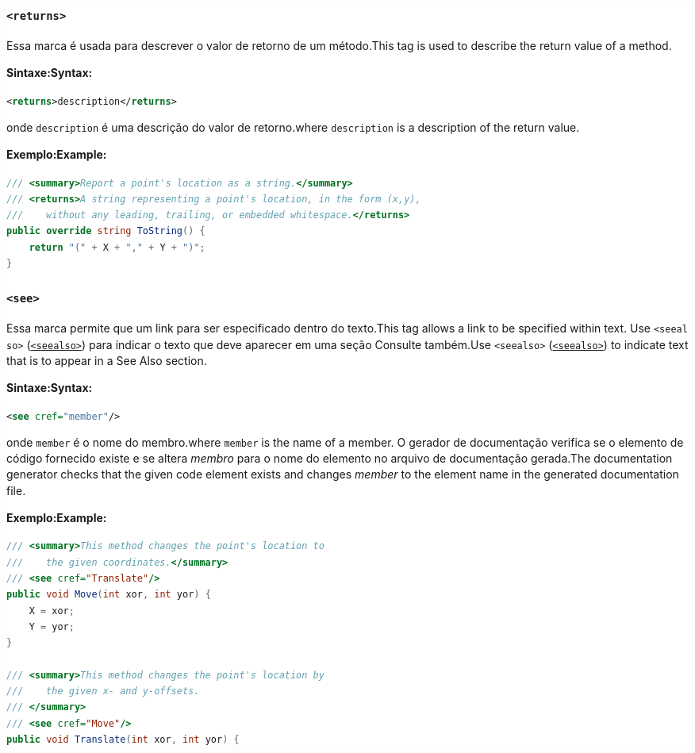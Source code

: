 ### `<returns>`

<span data-ttu-id="67aed-232">Essa marca é usada para descrever o valor de retorno de um método.</span><span class="sxs-lookup"><span data-stu-id="67aed-232">This tag is used to describe the return value of a method.</span></span>

<span data-ttu-id="67aed-233">__Sintaxe:__</span><span class="sxs-lookup"><span data-stu-id="67aed-233">__Syntax:__</span></span>

```xml
<returns>description</returns>
```

<span data-ttu-id="67aed-234">onde `description` é uma descrição do valor de retorno.</span><span class="sxs-lookup"><span data-stu-id="67aed-234">where `description` is a description of the return value.</span></span>

<span data-ttu-id="67aed-235">__Exemplo:__</span><span class="sxs-lookup"><span data-stu-id="67aed-235">__Example:__</span></span>

```csharp
/// <summary>Report a point's location as a string.</summary>
/// <returns>A string representing a point's location, in the form (x,y),
///    without any leading, trailing, or embedded whitespace.</returns>
public override string ToString() {
    return "(" + X + "," + Y + ")";
}
```

### `<see>`

<span data-ttu-id="67aed-236">Essa marca permite que um link para ser especificado dentro do texto.</span><span class="sxs-lookup"><span data-stu-id="67aed-236">This tag allows a link to be specified within text.</span></span> <span data-ttu-id="67aed-237">Use `<seealso>` ([`<seealso>`](documentation-comments.md#seealso)) para indicar o texto que deve aparecer em uma seção Consulte também.</span><span class="sxs-lookup"><span data-stu-id="67aed-237">Use `<seealso>` ([`<seealso>`](documentation-comments.md#seealso)) to indicate text that is to appear in a See Also section.</span></span>

<span data-ttu-id="67aed-238">__Sintaxe:__</span><span class="sxs-lookup"><span data-stu-id="67aed-238">__Syntax:__</span></span>

```xml
<see cref="member"/>
```

<span data-ttu-id="67aed-239">onde `member` é o nome do membro.</span><span class="sxs-lookup"><span data-stu-id="67aed-239">where `member` is the name of a member.</span></span> <span data-ttu-id="67aed-240">O gerador de documentação verifica se o elemento de código fornecido existe e se altera *membro* para o nome do elemento no arquivo de documentação gerada.</span><span class="sxs-lookup"><span data-stu-id="67aed-240">The documentation generator checks that the given code element exists and changes *member* to the element name in the generated documentation file.</span></span>

<span data-ttu-id="67aed-241">__Exemplo:__</span><span class="sxs-lookup"><span data-stu-id="67aed-241">__Example:__</span></span>

```csharp
/// <summary>This method changes the point's location to
///    the given coordinates.</summary>
/// <see cref="Translate"/>
public void Move(int xor, int yor) {
    X = xor;
    Y = yor;
}

/// <summary>This method changes the point's location by
///    the given x- and y-offsets.
/// </summary>
/// <see cref="Move"/>
public void Translate(int xor, int yor) {
```